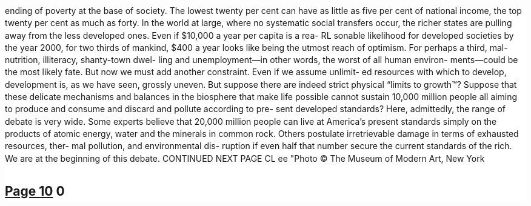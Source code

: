 ending of poverty at the base of 
society. The lowest twenty per cent 
can have as little as five per cent of 
national income, the top twenty per 
cent as much as forty. 
In the world at large, where no 
systematic social transfers occur, the 
richer states are pulling away from 
the less developed ones. Even if 
$10,000 a year per capita is a rea- 
RL 
sonable likelihood for developed 
societies by the year 2000, for two 
thirds of mankind, $400 a year looks 
like being the utmost reach of 
optimism. For perhaps a third, mal- 
nutrition, illiteracy, shanty-town dwel- 
ling and unemployment—in other 
words, the worst of all human environ- 
ments—could be the most likely fate. 
But now we must add another 
constraint. Even if we assume unlimit- 
ed resources with which to develop, 
development is, as we have seen, 
grossly uneven. But suppose there 
are indeed strict physical “limits to 
growth™? Suppose that these delicate 
mechanisms and balances in the 
biosphere that make life possible 
cannot sustain 10,000 million people 
all aiming to produce and consume and 
discard and pollute according to pre- 
sent developed standards? 
Here, admittedly, the range of debate 
is very wide. Some experts believe 
that 20,000 million people can live at 
America’s present standards simply on 
the products of atomic energy, water 
and the minerals in common rock. 
Others postulate irretrievable damage 
in terms of exhausted resources, ther- 
mal pollution, and environmental dis- 
ruption if even half that number secure 
the current standards of the rich. We 
are at the beginning of this debate. 
CONTINUED NEXT PAGE 
CL ee 
"Photo © The Museum of Modern Art, New York 

## [Page 10](074879engo.pdf#page=10) 0
